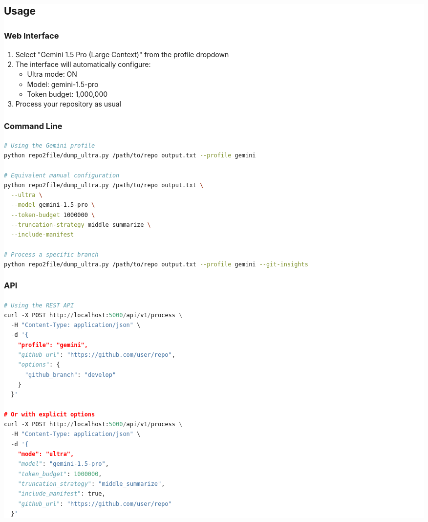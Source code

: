 ## Usage

### Web Interface

1. Select "Gemini 1.5 Pro (Large Context)" from the profile dropdown
2. The interface will automatically configure:
   - Ultra mode: ON
   - Model: gemini-1.5-pro
   - Token budget: 1,000,000
3. Process your repository as usual

### Command Line

```bash
# Using the Gemini profile
python repo2file/dump_ultra.py /path/to/repo output.txt --profile gemini

# Equivalent manual configuration
python repo2file/dump_ultra.py /path/to/repo output.txt \
  --ultra \
  --model gemini-1.5-pro \
  --token-budget 1000000 \
  --truncation-strategy middle_summarize \
  --include-manifest

# Process a specific branch
python repo2file/dump_ultra.py /path/to/repo output.txt --profile gemini --git-insights
```

### API

```python
# Using the REST API
curl -X POST http://localhost:5000/api/v1/process \
  -H "Content-Type: application/json" \
  -d '{
    "profile": "gemini",
    "github_url": "https://github.com/user/repo",
    "options": {
      "github_branch": "develop"
    }
  }'

# Or with explicit options
curl -X POST http://localhost:5000/api/v1/process \
  -H "Content-Type: application/json" \
  -d '{
    "mode": "ultra",
    "model": "gemini-1.5-pro",
    "token_budget": 1000000,
    "truncation_strategy": "middle_summarize",
    "include_manifest": true,
    "github_url": "https://github.com/user/repo"
  }'
```
